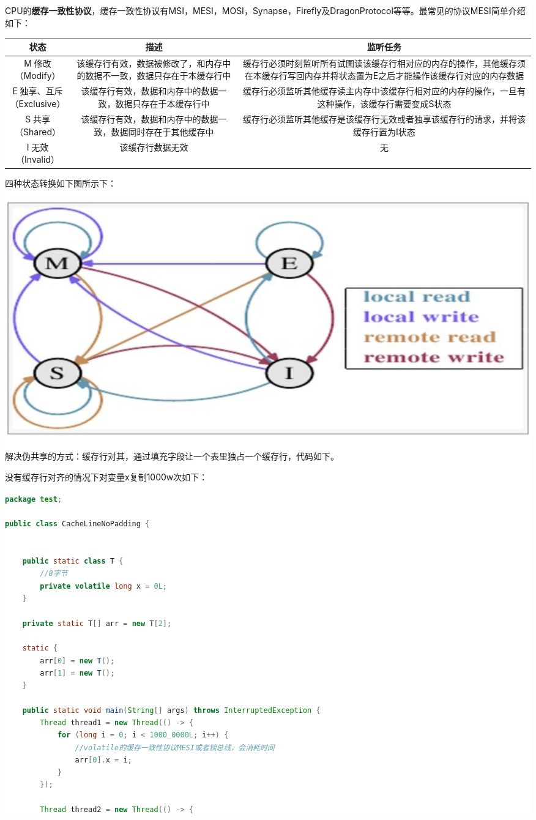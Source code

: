 CPU的**缓存一致性协议**，缓存一致性协议有MSI，MESI，MOSI，Synapse，Firefly及DragonProtocol等等。最常见的协议MESI简单介绍如下：

|           状态            |                             描述                             |                           监听任务                           |
| :-----------------------: | :----------------------------------------------------------: | :----------------------------------------------------------: |
|     M 修改（Modify）      | 该缓存行有效，数据被修改了，和内存中的数据不一致，数据只存在于本缓存行中 | 缓存行必须时刻监听所有试图读该缓存行相对应的内存的操作，其他缓存须在本缓存行写回内存并将状态置为E之后才能操作该缓存行对应的内存数据 |
| E 独享、互斥（Exclusive） | 该缓存行有效，数据和内存中的数据一致，数据只存在于本缓存行中 | 缓存行必须监听其他缓存读主内存中该缓存行相对应的内存的操作，一旦有这种操作，该缓存行需要变成S状态 |
|     S 共享（Shared）      | 该缓存行有效，数据和内存中的数据一致，数据同时存在于其他缓存中 | 缓存行必须监听其他缓存是该缓存行无效或者独享该缓存行的请求，并将该缓存行置为I状态 |
|     I 无效（Invalid）     |                       该缓存行数据无效                       |                              无                              |

四种状态转换如下图所示下：

![avatar](image/mesi.png)

解决伪共享的方式：缓存行对其，通过填充字段让一个表里独占一个缓存行，代码如下。

没有缓存行对齐的情况下对变量x复制1000w次如下：

~~~java
package test;

public class CacheLineNoPadding {


    public static class T {
        //8字节
        private volatile long x = 0L;
    }

    private static T[] arr = new T[2];

    static {
        arr[0] = new T();
        arr[1] = new T();
    }

    public static void main(String[] args) throws InterruptedException {
        Thread thread1 = new Thread(() -> {
            for (long i = 0; i < 1000_0000L; i++) {
                //volatile的缓存一致性协议MESI或者锁总线，会消耗时间
                arr[0].x = i;
            }
        });

        Thread thread2 = new Thread(() -> {
~~~